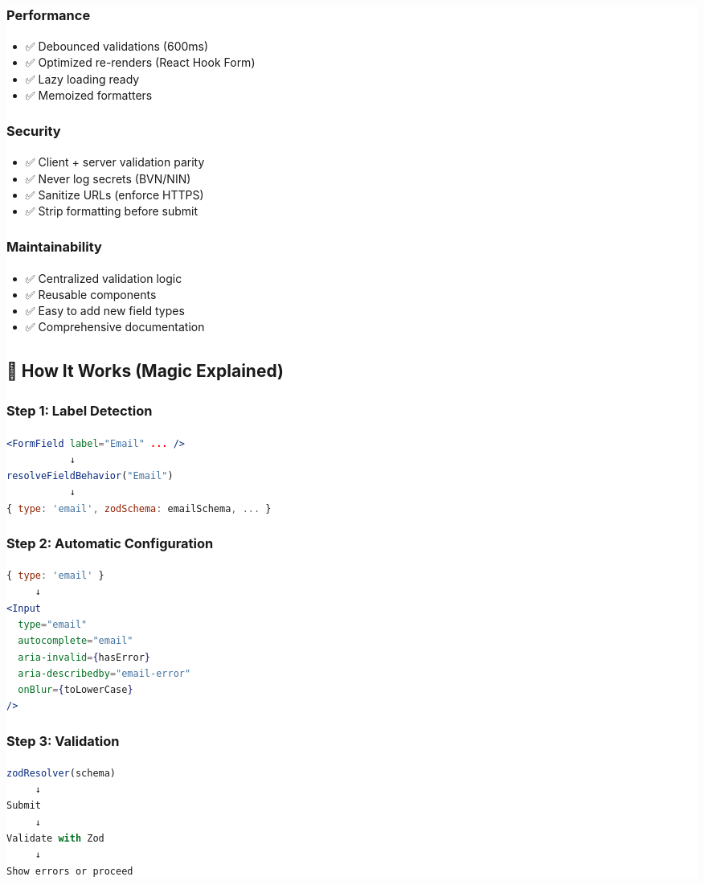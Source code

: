 ### Performance
- ✅ Debounced validations (600ms)
- ✅ Optimized re-renders (React Hook Form)
- ✅ Lazy loading ready
- ✅ Memoized formatters

### Security
- ✅ Client + server validation parity
- ✅ Never log secrets (BVN/NIN)
- ✅ Sanitize URLs (enforce HTTPS)
- ✅ Strip formatting before submit

### Maintainability
- ✅ Centralized validation logic
- ✅ Reusable components
- ✅ Easy to add new field types
- ✅ Comprehensive documentation

## 🚀 How It Works (Magic Explained)

### Step 1: Label Detection
```jsx
<FormField label="Email" ... />
           ↓
resolveFieldBehavior("Email")
           ↓
{ type: 'email', zodSchema: emailSchema, ... }
```

### Step 2: Automatic Configuration
```jsx
{ type: 'email' }
     ↓
<Input
  type="email"
  autocomplete="email"
  aria-invalid={hasError}
  aria-describedby="email-error"
  onBlur={toLowerCase}
/>
```

### Step 3: Validation
```jsx
zodResolver(schema)
     ↓
Submit
     ↓
Validate with Zod
     ↓
Show errors or proceed
```
